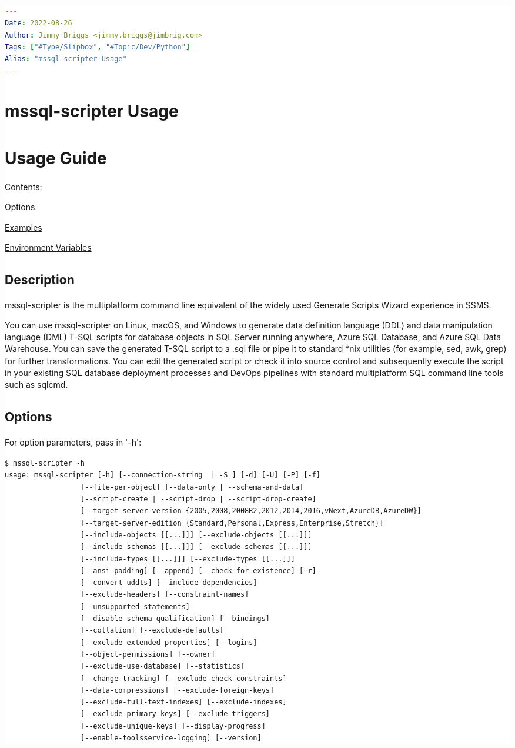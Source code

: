 ```yaml
---
Date: 2022-08-26
Author: Jimmy Briggs <jimmy.briggs@jimbrig.com>
Tags: ["#Type/Slipbox", "#Topic/Dev/Python"]
Alias: "mssql-scripter Usage"
---
```


# mssql-scripter Usage

# Usage Guide
Contents:

[Options](#options)

[Examples](#examples)

[Environment Variables](#environment-variables)

## Description
mssql-scripter is the multiplatform command line equivalent of the widely used Generate Scripts Wizard experience in SSMS.
 
You can use mssql-scripter on Linux, macOS, and Windows to generate data definition language (DDL) and data manipulation language (DML) T-SQL scripts for database objects in SQL Server running anywhere, Azure SQL Database, and Azure SQL Data Warehouse. You can save the generated T-SQL script to a .sql file or pipe it to standard *nix utilities (for example, sed, awk, grep) for further transformations. You can edit the generated script or check it into source control and subsequently execute the script in your existing SQL database deployment processes and DevOps pipelines with standard multiplatform SQL command line tools such as sqlcmd.

## Options
For option parameters, pass in '-h': 

    $ mssql-scripter -h
    usage: mssql-scripter [-h] [--connection-string  | -S ] [-d] [-U] [-P] [-f]
                      [--file-per-object] [--data-only | --schema-and-data]
                      [--script-create | --script-drop | --script-drop-create]
                      [--target-server-version {2005,2008,2008R2,2012,2014,2016,vNext,AzureDB,AzureDW}]
                      [--target-server-edition {Standard,Personal,Express,Enterprise,Stretch}]
                      [--include-objects [[...]]] [--exclude-objects [[...]]]
                      [--include-schemas [[...]]] [--exclude-schemas [[...]]]
                      [--include-types [[...]]] [--exclude-types [[...]]]
                      [--ansi-padding] [--append] [--check-for-existence] [-r]
                      [--convert-uddts] [--include-dependencies]
                      [--exclude-headers] [--constraint-names]
                      [--unsupported-statements]
                      [--disable-schema-qualification] [--bindings]
                      [--collation] [--exclude-defaults]
                      [--exclude-extended-properties] [--logins]
                      [--object-permissions] [--owner]
                      [--exclude-use-database] [--statistics]
                      [--change-tracking] [--exclude-check-constraints]
                      [--data-compressions] [--exclude-foreign-keys]
                      [--exclude-full-text-indexes] [--exclude-indexes]
                      [--exclude-primary-keys] [--exclude-triggers]
                      [--exclude-unique-keys] [--display-progress]
                      [--enable-toolsservice-logging] [--version]
